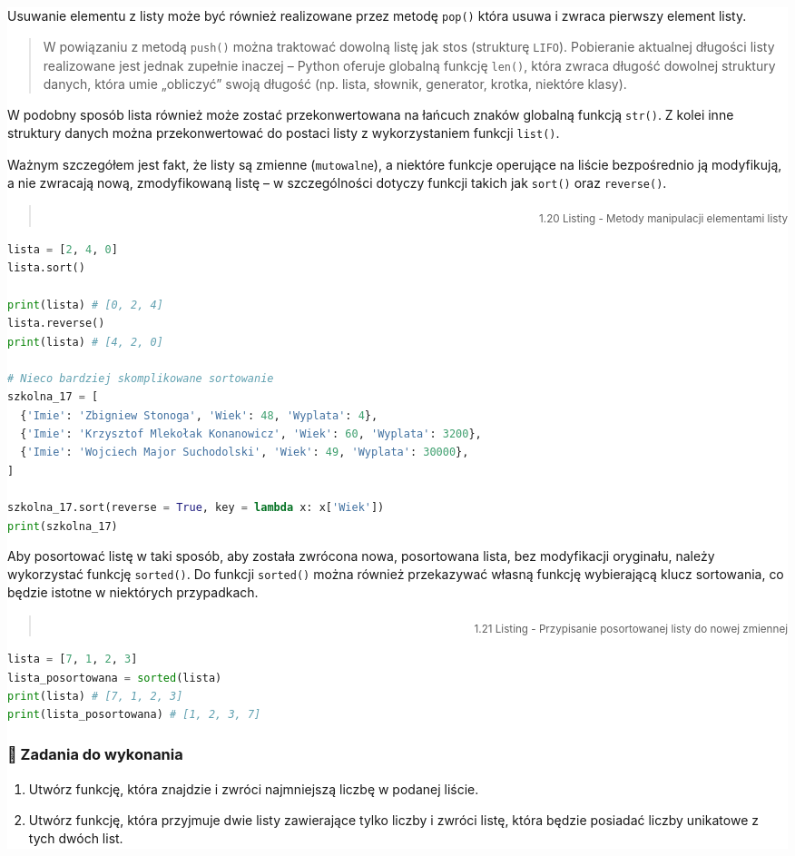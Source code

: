   Usuwanie elementu z listy może być również realizowane przez metodę ``pop()`` która usuwa i zwraca pierwszy element listy.

  > W powiązaniu z metodą ``push()`` można traktować dowolną listę jak stos (strukturę ``LIFO``). Pobieranie aktualnej długości listy realizowane jest jednak zupełnie inaczej – Python oferuje globalną funkcję ``len()``, która zwraca długość dowolnej struktury danych, która umie „obliczyć” swoją długość (np. lista, słownik, generator, krotka, niektóre klasy).

  W podobny sposób lista również może zostać przekonwertowana na łańcuch znaków globalną funkcją ``str()``. Z kolei inne struktury danych można przekonwertować do postaci listy z wykorzystaniem funkcji ``list()``.

  Ważnym szczegółem jest fakt, że listy są zmienne (``mutowalne``), a niektóre funkcje operujące na liście bezpośrednio ją modyfikują, a nie zwracają nową, zmodyfikowaną listę – w szczególności dotyczy funkcji takich jak ``sort()`` oraz ``reverse()``.

  > <div align="right"><sub>1.20 Listing - Metody manipulacji elementami listy</sub></div>
  ```python
  lista = [2, 4, 0]
  lista.sort()

  print(lista) # [0, 2, 4]
  lista.reverse()
  print(lista) # [4, 2, 0]

  # Nieco bardziej skomplikowane sortowanie
  szkolna_17 = [
    {'Imie': 'Zbigniew Stonoga', 'Wiek': 48, 'Wyplata': 4},
    {'Imie': 'Krzysztof Mlekołak Konanowicz', 'Wiek': 60, 'Wyplata': 3200},
    {'Imie': 'Wojciech Major Suchodolski', 'Wiek': 49, 'Wyplata': 30000},
  ]

  szkolna_17.sort(reverse = True, key = lambda x: x['Wiek'])
  print(szkolna_17) 
  ```

  Aby posortować listę w taki sposób, aby została zwrócona nowa, posortowana lista, bez modyfikacji oryginału, należy wykorzystać funkcję ``sorted()``.
  Do funkcji ``sorted()`` można również przekazywać własną funkcję wybierającą klucz sortowania, co będzie istotne w niektórych przypadkach.

  > <div align="right"><sub>1.21 Listing - Przypisanie posortowanej listy do nowej zmiennej</sub></div>
  ```python
  lista = [7, 1, 2, 3]
  lista_posortowana = sorted(lista)
  print(lista) # [7, 1, 2, 3]
  print(lista_posortowana) # [1, 2, 3, 7]
  ```


  ### 🌟 Zadania do wykonania

  1. Utwórz funkcję, która znajdzie i zwróci najmniejszą liczbę w podanej liście.

  2. Utwórz funkcję, która przyjmuje dwie listy zawierające tylko liczby i zwróci listę, która będzie posiadać liczby unikatowe z tych dwóch list.
